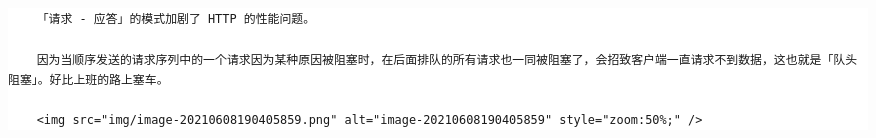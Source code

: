         「请求 - 应答」的模式加剧了 HTTP 的性能问题。

        因为当顺序发送的请求序列中的一个请求因为某种原因被阻塞时，在后面排队的所有请求也一同被阻塞了，会招致客户端一直请求不到数据，这也就是「队头阻塞」。好比上班的路上塞车。

        <img src="img/image-20210608190405859.png" alt="image-20210608190405859" style="zoom:50%;" />
